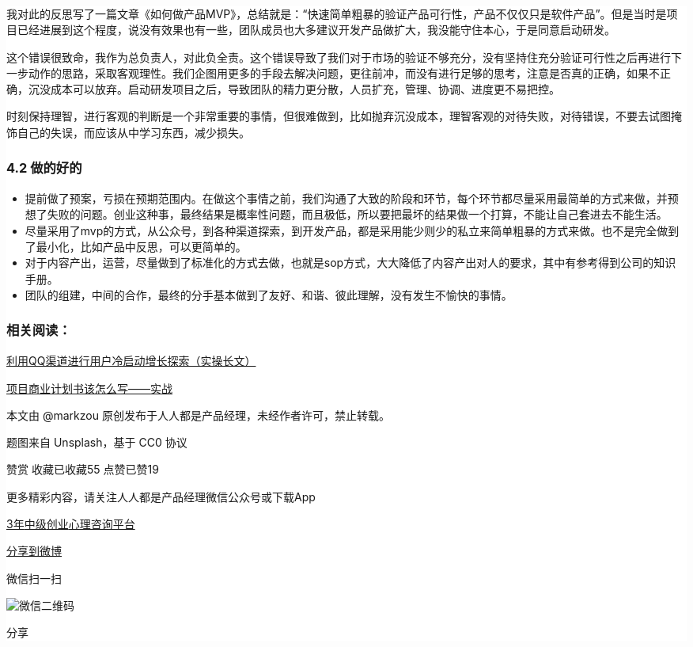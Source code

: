 我对此的反思写了一篇文章《如何做产品MVP》，总结就是：“快速简单粗暴的验证产品可行性，产品不仅仅只是软件产品”。但是当时是项目已经进展到这个程度，说没有效果也有一些，团队成员也大多建议开发产品做扩大，我没能守住本心，于是同意启动研发。

这个错误很致命，我作为总负责人，对此负全责。这个错误导致了我们对于市场的验证不够充分，没有坚持住充分验证可行性之后再进行下一步动作的思路，采取客观理性。我们企图用更多的手段去解决问题，更往前冲，而没有进行足够的思考，注意是否真的正确，如果不正确，沉没成本可以放弃。启动研发项目之后，导致团队的精力更分散，人员扩充，管理、协调、进度更不易把控。

时刻保持理智，进行客观的判断是一个非常重要的事情，但很难做到，比如抛弃沉没成本，理智客观的对待失败，对待错误，不要去试图掩饰自己的失误，而应该从中学习东西，减少损失。

### 4.2 做的好的

*   提前做了预案，亏损在预期范围内。在做这个事情之前，我们沟通了大致的阶段和环节，每个环节都尽量采用最简单的方式来做，并预想了失败的问题。创业这种事，最终结果是概率性问题，而且极低，所以要把最坏的结果做一个打算，不能让自己套进去不能生活。
*   尽量采用了mvp的方式，从公众号，到各种渠道探索，到开发产品，都是采用能少则少的私立来简单粗暴的方式来做。也不是完全做到了最小化，比如产品中反思，可以更简单的。
*   对于内容产出，运营，尽量做到了标准化的方式去做，也就是sop方式，大大降低了内容产出对人的要求，其中有参考得到公司的知识手册。
*   团队的组建，中间的合作，最终的分手基本做到了友好、和谐、彼此理解，没有发生不愉快的事情。

### 相关阅读：

[利用QQ渠道进行用户冷启动增长探索（实操长文）](http://www.woshipm.com/operate/2444913.html)

[项目商业计划书该怎么写——实战](http://www.woshipm.com/chuangye/3346881.html)

本文由 @markzou 原创发布于人人都是产品经理，未经作者许可，禁止转载。

题图来自 Unsplash，基于 CC0 协议

赞赏 收藏已收藏55 点赞已赞19

更多精彩内容，请关注人人都是产品经理微信公众号或下载App

[3年](https://www.woshipm.com/tag/3%e5%b9%b4)[中级](https://www.woshipm.com/tag/%e4%b8%ad%e7%ba%a7)[创业](https://www.woshipm.com/tag/venture)[心理咨询平台](https://www.woshipm.com/tag/%e5%bf%83%e7%90%86%e5%92%a8%e8%af%a2%e5%b9%b3%e5%8f%b0)

[分享到微博](https://service.weibo.com/share/share.php?appkey=2775287854&title=一次心理咨询互联网平台创业经历的复盘&url=https://www.woshipm.com/chuangye/2444855.html&pic=https://image.woshipm.com/wp-files/2022/05/rLPYhuampPkRFKv728xQ.jpg)

微信扫一扫

![微信二维码](https://api.pwmqr.com/qrcode/create/?url=https://www.woshipm.com/chuangye/2444855.html)

分享